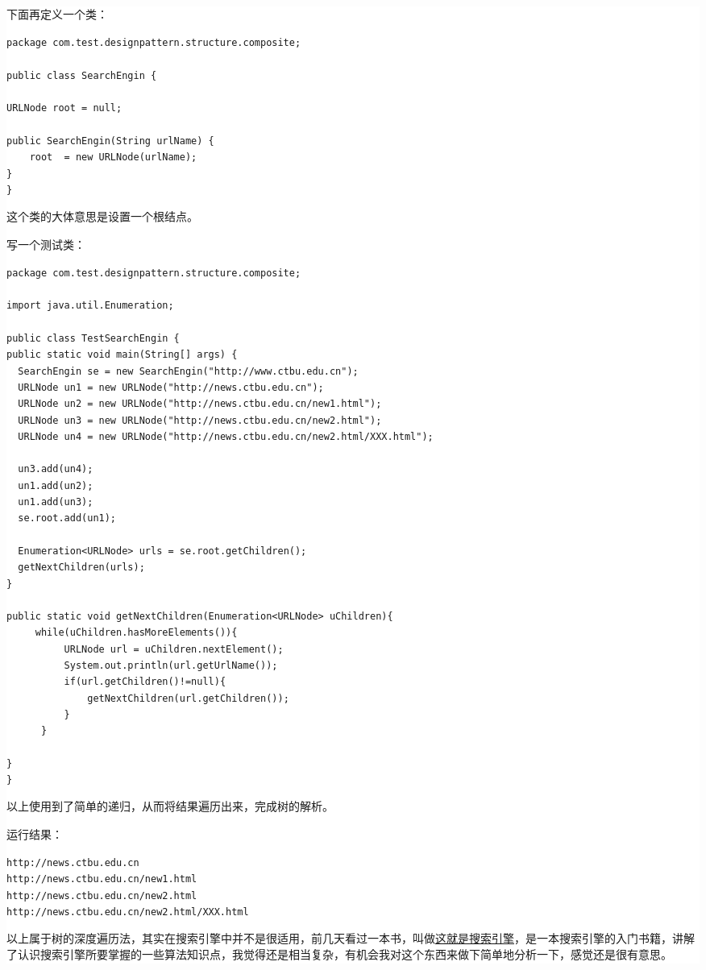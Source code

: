 下面再定义一个类：

    package com.test.designpattern.structure.composite;

    public class SearchEngin {

	URLNode root = null;

	public SearchEngin(String urlName) {
		root  = new URLNode(urlName);
	}	
    }
这个类的大体意思是设置一个根结点。

写一个测试类：

    package com.test.designpattern.structure.composite;

    import java.util.Enumeration;

    public class TestSearchEngin {
	public static void main(String[] args) {
      SearchEngin se = new SearchEngin("http://www.ctbu.edu.cn");
      URLNode un1 = new URLNode("http://news.ctbu.edu.cn");
      URLNode un2 = new URLNode("http://news.ctbu.edu.cn/new1.html");
      URLNode un3 = new URLNode("http://news.ctbu.edu.cn/new2.html");
      URLNode un4 = new URLNode("http://news.ctbu.edu.cn/new2.html/XXX.html");
      
      un3.add(un4);
      un1.add(un2);
      un1.add(un3);
      se.root.add(un1);
      
      Enumeration<URLNode> urls = se.root.getChildren();
      getNextChildren(urls);
	}

	public static void getNextChildren(Enumeration<URLNode> uChildren){
		 while(uChildren.hasMoreElements()){
	    	  URLNode url = uChildren.nextElement();
	    	  System.out.println(url.getUrlName());
	    	  if(url.getChildren()!=null){
	    		  getNextChildren(url.getChildren());
	    	  }
	      }
		 
	}
    }
以上使用到了简单的递归，从而将结果遍历出来，完成树的解析。

运行结果：

    http://news.ctbu.edu.cn
    http://news.ctbu.edu.cn/new1.html
    http://news.ctbu.edu.cn/new2.html
    http://news.ctbu.edu.cn/new2.html/XXX.html
以上属于树的深度遍历法，其实在搜索引擎中并不是很适用，前几天看过一本书，叫做[这就是搜索引擎]()，是一本搜索引擎的入门书籍，讲解了认识搜索引擎所要掌握的一些算法知识点，我觉得还是相当复杂，有机会我对这个东西来做下简单地分析一下，感觉还是很有意思。
